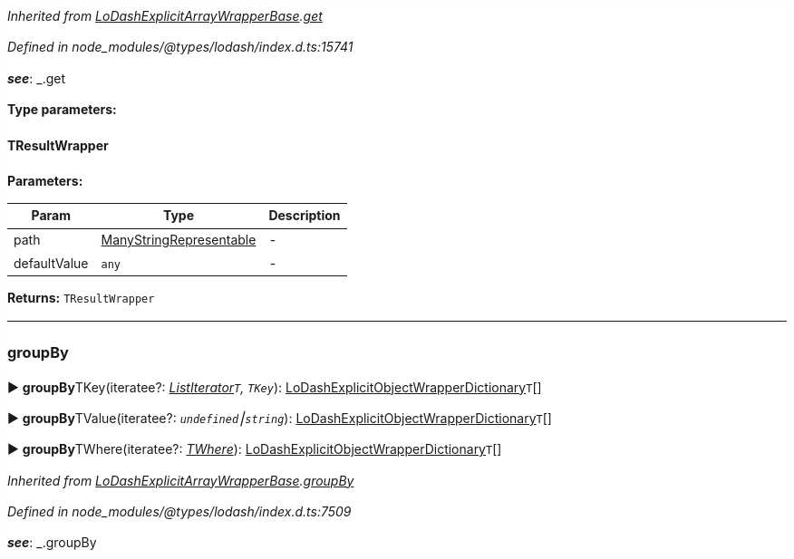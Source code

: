 

*Inherited from [LoDashExplicitArrayWrapperBase](_node_modules__types_lodash_index_d_._.lodashexplicitarraywrapperbase.md).[get](_node_modules__types_lodash_index_d_._.lodashexplicitarraywrapperbase.md#get)*

*Defined in node_modules/@types/lodash/index.d.ts:15741*


*__see__*: _.get



**Type parameters:**

#### TResultWrapper 
**Parameters:**

| Param | Type | Description |
| ------ | ------ | ------ |
| path | [Many](../modules/_node_modules__types_lodash_index_d_._.md#many)[StringRepresentable](_node_modules__types_lodash_index_d_._.stringrepresentable.md)   |  - |
| defaultValue | `any`   |  - |





**Returns:** `TResultWrapper`





___

<a id="groupby"></a>

###  groupBy

► **groupBy**TKey(iteratee?: *[ListIterator](../modules/_node_modules__types_lodash_index_d_._.md#listiterator)`T`, `TKey`*): [LoDashExplicitObjectWrapper](_node_modules__types_lodash_index_d_._.lodashexplicitobjectwrapper.md)[Dictionary](_node_modules__types_lodash_index_d_._.dictionary.md)`T`[]

► **groupBy**TValue(iteratee?: *`undefined`⎮`string`*): [LoDashExplicitObjectWrapper](_node_modules__types_lodash_index_d_._.lodashexplicitobjectwrapper.md)[Dictionary](_node_modules__types_lodash_index_d_._.dictionary.md)`T`[]

► **groupBy**TWhere(iteratee?: *[TWhere]()*): [LoDashExplicitObjectWrapper](_node_modules__types_lodash_index_d_._.lodashexplicitobjectwrapper.md)[Dictionary](_node_modules__types_lodash_index_d_._.dictionary.md)`T`[]



*Inherited from [LoDashExplicitArrayWrapperBase](_node_modules__types_lodash_index_d_._.lodashexplicitarraywrapperbase.md).[groupBy](_node_modules__types_lodash_index_d_._.lodashexplicitarraywrapperbase.md#groupby)*

*Defined in node_modules/@types/lodash/index.d.ts:7509*


*__see__*: _.groupBy

